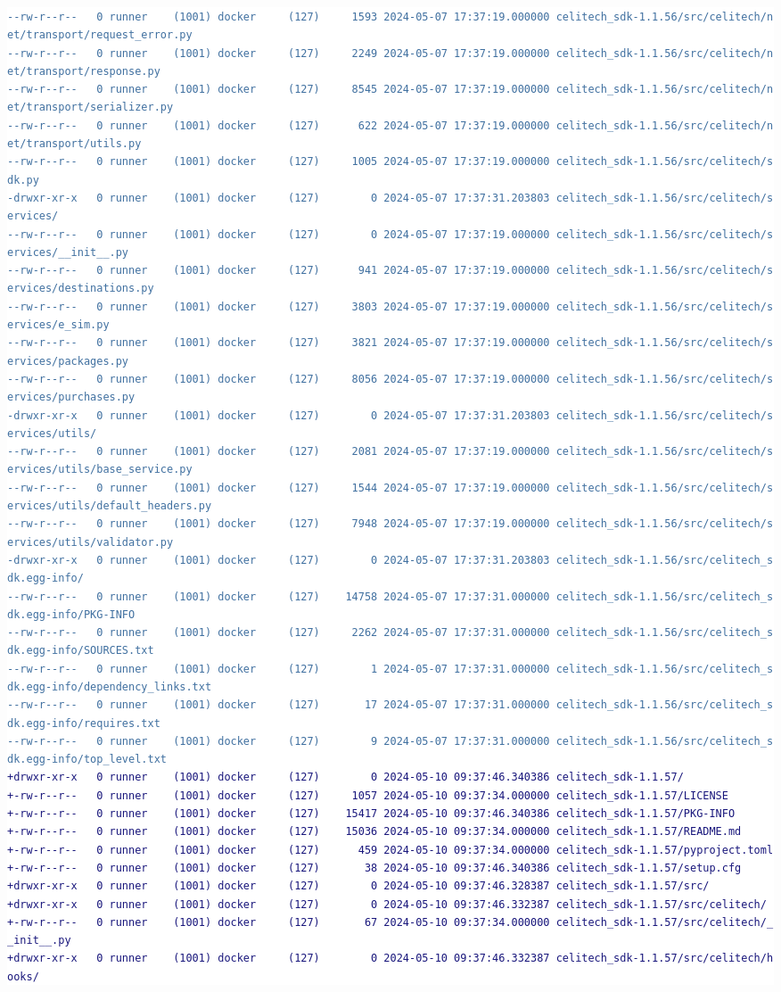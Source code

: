 ```diff
--rw-r--r--   0 runner    (1001) docker     (127)     1593 2024-05-07 17:37:19.000000 celitech_sdk-1.1.56/src/celitech/net/transport/request_error.py
--rw-r--r--   0 runner    (1001) docker     (127)     2249 2024-05-07 17:37:19.000000 celitech_sdk-1.1.56/src/celitech/net/transport/response.py
--rw-r--r--   0 runner    (1001) docker     (127)     8545 2024-05-07 17:37:19.000000 celitech_sdk-1.1.56/src/celitech/net/transport/serializer.py
--rw-r--r--   0 runner    (1001) docker     (127)      622 2024-05-07 17:37:19.000000 celitech_sdk-1.1.56/src/celitech/net/transport/utils.py
--rw-r--r--   0 runner    (1001) docker     (127)     1005 2024-05-07 17:37:19.000000 celitech_sdk-1.1.56/src/celitech/sdk.py
-drwxr-xr-x   0 runner    (1001) docker     (127)        0 2024-05-07 17:37:31.203803 celitech_sdk-1.1.56/src/celitech/services/
--rw-r--r--   0 runner    (1001) docker     (127)        0 2024-05-07 17:37:19.000000 celitech_sdk-1.1.56/src/celitech/services/__init__.py
--rw-r--r--   0 runner    (1001) docker     (127)      941 2024-05-07 17:37:19.000000 celitech_sdk-1.1.56/src/celitech/services/destinations.py
--rw-r--r--   0 runner    (1001) docker     (127)     3803 2024-05-07 17:37:19.000000 celitech_sdk-1.1.56/src/celitech/services/e_sim.py
--rw-r--r--   0 runner    (1001) docker     (127)     3821 2024-05-07 17:37:19.000000 celitech_sdk-1.1.56/src/celitech/services/packages.py
--rw-r--r--   0 runner    (1001) docker     (127)     8056 2024-05-07 17:37:19.000000 celitech_sdk-1.1.56/src/celitech/services/purchases.py
-drwxr-xr-x   0 runner    (1001) docker     (127)        0 2024-05-07 17:37:31.203803 celitech_sdk-1.1.56/src/celitech/services/utils/
--rw-r--r--   0 runner    (1001) docker     (127)     2081 2024-05-07 17:37:19.000000 celitech_sdk-1.1.56/src/celitech/services/utils/base_service.py
--rw-r--r--   0 runner    (1001) docker     (127)     1544 2024-05-07 17:37:19.000000 celitech_sdk-1.1.56/src/celitech/services/utils/default_headers.py
--rw-r--r--   0 runner    (1001) docker     (127)     7948 2024-05-07 17:37:19.000000 celitech_sdk-1.1.56/src/celitech/services/utils/validator.py
-drwxr-xr-x   0 runner    (1001) docker     (127)        0 2024-05-07 17:37:31.203803 celitech_sdk-1.1.56/src/celitech_sdk.egg-info/
--rw-r--r--   0 runner    (1001) docker     (127)    14758 2024-05-07 17:37:31.000000 celitech_sdk-1.1.56/src/celitech_sdk.egg-info/PKG-INFO
--rw-r--r--   0 runner    (1001) docker     (127)     2262 2024-05-07 17:37:31.000000 celitech_sdk-1.1.56/src/celitech_sdk.egg-info/SOURCES.txt
--rw-r--r--   0 runner    (1001) docker     (127)        1 2024-05-07 17:37:31.000000 celitech_sdk-1.1.56/src/celitech_sdk.egg-info/dependency_links.txt
--rw-r--r--   0 runner    (1001) docker     (127)       17 2024-05-07 17:37:31.000000 celitech_sdk-1.1.56/src/celitech_sdk.egg-info/requires.txt
--rw-r--r--   0 runner    (1001) docker     (127)        9 2024-05-07 17:37:31.000000 celitech_sdk-1.1.56/src/celitech_sdk.egg-info/top_level.txt
+drwxr-xr-x   0 runner    (1001) docker     (127)        0 2024-05-10 09:37:46.340386 celitech_sdk-1.1.57/
+-rw-r--r--   0 runner    (1001) docker     (127)     1057 2024-05-10 09:37:34.000000 celitech_sdk-1.1.57/LICENSE
+-rw-r--r--   0 runner    (1001) docker     (127)    15417 2024-05-10 09:37:46.340386 celitech_sdk-1.1.57/PKG-INFO
+-rw-r--r--   0 runner    (1001) docker     (127)    15036 2024-05-10 09:37:34.000000 celitech_sdk-1.1.57/README.md
+-rw-r--r--   0 runner    (1001) docker     (127)      459 2024-05-10 09:37:34.000000 celitech_sdk-1.1.57/pyproject.toml
+-rw-r--r--   0 runner    (1001) docker     (127)       38 2024-05-10 09:37:46.340386 celitech_sdk-1.1.57/setup.cfg
+drwxr-xr-x   0 runner    (1001) docker     (127)        0 2024-05-10 09:37:46.328387 celitech_sdk-1.1.57/src/
+drwxr-xr-x   0 runner    (1001) docker     (127)        0 2024-05-10 09:37:46.332387 celitech_sdk-1.1.57/src/celitech/
+-rw-r--r--   0 runner    (1001) docker     (127)       67 2024-05-10 09:37:34.000000 celitech_sdk-1.1.57/src/celitech/__init__.py
+drwxr-xr-x   0 runner    (1001) docker     (127)        0 2024-05-10 09:37:46.332387 celitech_sdk-1.1.57/src/celitech/hooks/
```
